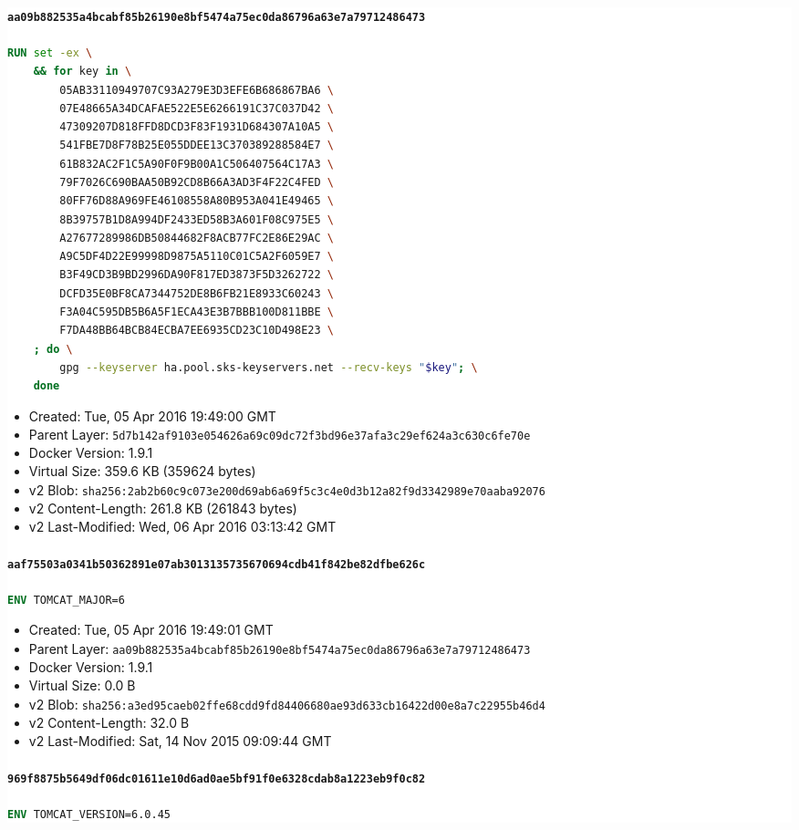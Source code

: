 #### `aa09b882535a4bcabf85b26190e8bf5474a75ec0da86796a63e7a79712486473`

```dockerfile
RUN set -ex \
	&& for key in \
		05AB33110949707C93A279E3D3EFE6B686867BA6 \
		07E48665A34DCAFAE522E5E6266191C37C037D42 \
		47309207D818FFD8DCD3F83F1931D684307A10A5 \
		541FBE7D8F78B25E055DDEE13C370389288584E7 \
		61B832AC2F1C5A90F0F9B00A1C506407564C17A3 \
		79F7026C690BAA50B92CD8B66A3AD3F4F22C4FED \
		80FF76D88A969FE46108558A80B953A041E49465 \
		8B39757B1D8A994DF2433ED58B3A601F08C975E5 \
		A27677289986DB50844682F8ACB77FC2E86E29AC \
		A9C5DF4D22E99998D9875A5110C01C5A2F6059E7 \
		B3F49CD3B9BD2996DA90F817ED3873F5D3262722 \
		DCFD35E0BF8CA7344752DE8B6FB21E8933C60243 \
		F3A04C595DB5B6A5F1ECA43E3B7BBB100D811BBE \
		F7DA48BB64BCB84ECBA7EE6935CD23C10D498E23 \
	; do \
		gpg --keyserver ha.pool.sks-keyservers.net --recv-keys "$key"; \
	done
```

-	Created: Tue, 05 Apr 2016 19:49:00 GMT
-	Parent Layer: `5d7b142af9103e054626a69c09dc72f3bd96e37afa3c29ef624a3c630c6fe70e`
-	Docker Version: 1.9.1
-	Virtual Size: 359.6 KB (359624 bytes)
-	v2 Blob: `sha256:2ab2b60c9c073e200d69ab6a69f5c3c4e0d3b12a82f9d3342989e70aaba92076`
-	v2 Content-Length: 261.8 KB (261843 bytes)
-	v2 Last-Modified: Wed, 06 Apr 2016 03:13:42 GMT

#### `aaf75503a0341b50362891e07ab3013135735670694cdb41f842be82dfbe626c`

```dockerfile
ENV TOMCAT_MAJOR=6
```

-	Created: Tue, 05 Apr 2016 19:49:01 GMT
-	Parent Layer: `aa09b882535a4bcabf85b26190e8bf5474a75ec0da86796a63e7a79712486473`
-	Docker Version: 1.9.1
-	Virtual Size: 0.0 B
-	v2 Blob: `sha256:a3ed95caeb02ffe68cdd9fd84406680ae93d633cb16422d00e8a7c22955b46d4`
-	v2 Content-Length: 32.0 B
-	v2 Last-Modified: Sat, 14 Nov 2015 09:09:44 GMT

#### `969f8875b5649df06dc01611e10d6ad0ae5bf91f0e6328cdab8a1223eb9f0c82`

```dockerfile
ENV TOMCAT_VERSION=6.0.45
```
